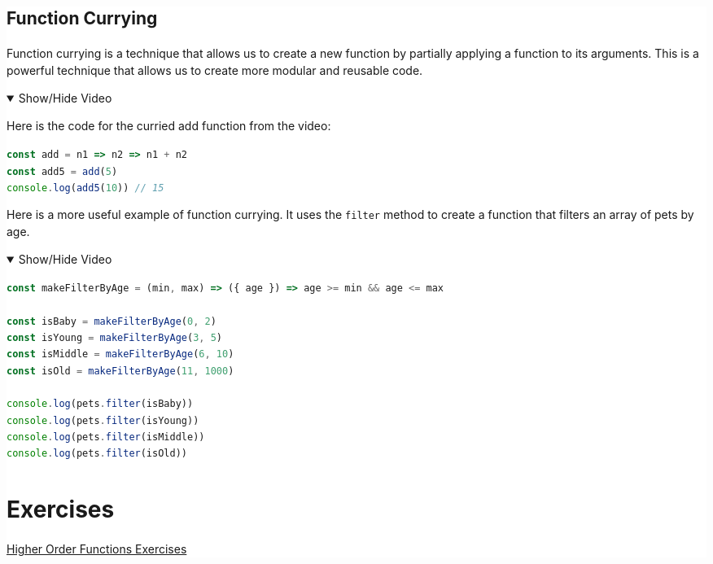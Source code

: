 ## Function Currying

Function currying is a technique that allows us to create a new function by partially applying a function to its arguments. This is a powerful technique that allows us to create more modular and reusable code.

<details open>
	<summary class="video">Show/Hide Video</summary>
	<div class="video-container">
		<iframe src="https://www.youtube.com/embed/BYxNrYy_Ft8" width="100%" height="100%" frameborder="0"
			allowfullscreen allow="accelerometer; autoplay; encrypted-media; gyroscope; picture-in-picture">
		></iframe>
	</div>
</details>

Here is the code for the curried add function from the video:

```javascript
const add = n1 => n2 => n1 + n2
const add5 = add(5)
console.log(add5(10)) // 15
```

Here is a more useful example of function currying. It uses the `filter` method to create a function that filters an array of pets by age.

<details open>
	<summary class="video">Show/Hide Video</summary>
	<div class="video-container">
		<iframe src="https://www.youtube.com/embed/7V3Fl7cA4yo" width="100%" height="100%" frameborder="0"
			allowfullscreen allow="accelerometer; autoplay; encrypted-media; gyroscope; picture-in-picture">
		></iframe>
	</div>
</details>

```javascript
const makeFilterByAge = (min, max) => ({ age }) => age >= min && age <= max

const isBaby = makeFilterByAge(0, 2)
const isYoung = makeFilterByAge(3, 5)
const isMiddle = makeFilterByAge(6, 10)
const isOld = makeFilterByAge(11, 1000)

console.log(pets.filter(isBaby))
console.log(pets.filter(isYoung))
console.log(pets.filter(isMiddle))
console.log(pets.filter(isOld))
```

# Exercises

[Higher Order Functions Exercises](/appel/javascript/higher-order-functions-exercises)